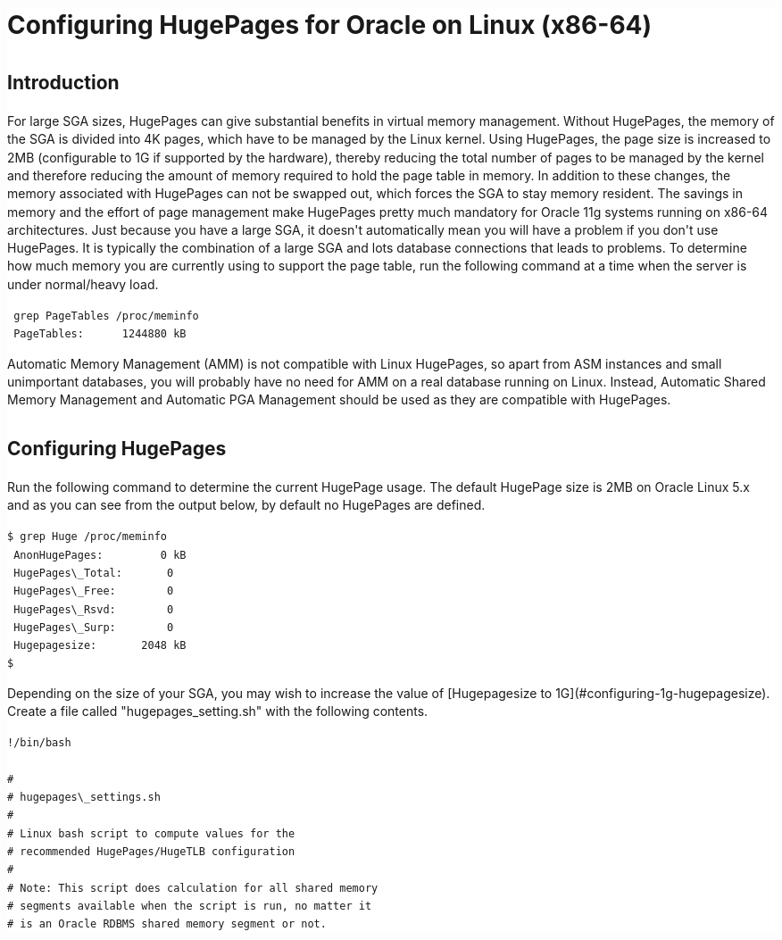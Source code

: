 # Configuring HugePages for Oracle on Linux (x86-64) 

## Introduction 
For large SGA sizes, HugePages can give substantial benefits in virtual memory management. Without HugePages, the memory of the SGA is divided into 4K pages, which have to be managed by the Linux kernel. Using HugePages, the page size is increased to 2MB (configurable to 1G if supported by the hardware), thereby reducing the total number of pages to be managed by the kernel and therefore reducing the amount of memory required to hold the page table in memory. In addition to these changes, the memory associated with HugePages can not be swapped out, which forces the SGA to stay memory resident. The savings in memory and the effort of page management make HugePages pretty much mandatory for Oracle 11g systems running on x86-64 architectures. Just because you have a large SGA, it doesn't automatically mean you will have a problem if you don't use HugePages. It is typically the combination of a large SGA and lots database connections that leads to problems. To determine how much memory you are currently using to support the page table, run the following command at a time when the server is under normal/heavy load.

     grep PageTables /proc/meminfo
     PageTables:      1244880 kB


Automatic Memory Management (AMM) is not compatible with Linux HugePages, so apart from ASM instances and small unimportant databases, you will probably have no need for AMM on a real database running on Linux. Instead, Automatic Shared Memory Management and Automatic PGA Management should be used as they are compatible with HugePages.

## Configuring HugePages
Run the following command to determine the current HugePage usage. The default HugePage size is 2MB on Oracle Linux 5.x and as you can see from the output below, by default no HugePages are defined.

    $ grep Huge /proc/meminfo
     AnonHugePages:         0 kB
     HugePages\_Total:       0
     HugePages\_Free:        0
     HugePages\_Rsvd:        0
     HugePages\_Surp:        0
     Hugepagesize:       2048 kB
    $

Depending on the size of your SGA, you may wish to increase the value of \[Hugepagesize to 1G\](#configuring-1g-hugepagesize). Create a file called "hugepages\_setting.sh" with the following contents.

    !/bin/bash

    #
    # hugepages\_settings.sh
    #
    # Linux bash script to compute values for the
    # recommended HugePages/HugeTLB configuration
    #
    # Note: This script does calculation for all shared memory
    # segments available when the script is run, no matter it
    # is an Oracle RDBMS shared memory segment or not.